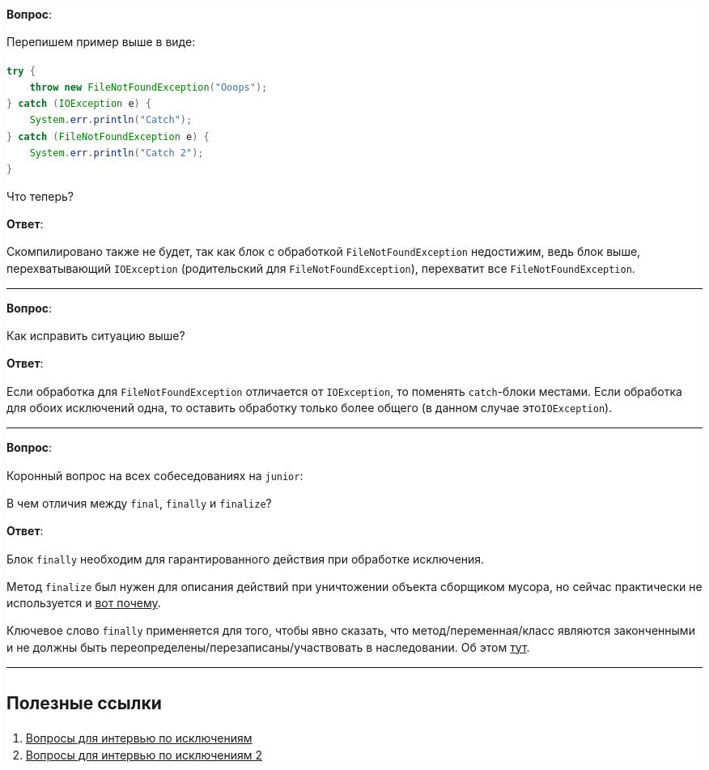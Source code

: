 
**Вопрос**:

Перепишем пример выше в виде:

```java
try {
    throw new FileNotFoundException("Ooops");
} catch (IOException e) {
    System.err.println("Catch");
} catch (FileNotFoundException e) {
    System.err.println("Catch 2");
}
```

Что теперь?

**Ответ**:

Скомпилировано также не будет, так как блок с обработкой  `FileNotFoundException` недостижим, ведь блок выше, перехватывающий `IOException` (родительский для `FileNotFoundException`), перехватит все `FileNotFoundException`.

---

**Вопрос**:

Как исправить ситуацию выше?

**Ответ**:

Если обработка для `FileNotFoundException` отличается от `IOException`, то поменять `catch`-блоки местами.
Если обработка для обоих исключений одна, то оставить обработку только более общего (в данном случае это`IOException`).

---

**Вопрос**:

Коронный вопрос на всех собеседованиях на `junior`:

В чем отличия между `final`, `finally` и `finalize`?

**Ответ**:

Блок `finally` необходим для гарантированного действия при обработке исключения.

Метод `finalize` был нужен для описания действий при уничтожении объекта сборщиком мусора, но сейчас практически не используется и [вот почему](../object/finalize.md).

Ключевое слово `finally` применяется для того, чтобы явно сказать, что метод/переменная/класс являются законченными и не должны быть переопределены/перезаписаны/участвовать в наследовании.
Об этом [тут](../start/final.md).

---

## Полезные ссылки

1. [Вопросы для интервью по исключениям](https://www.baeldung.com/java-exceptions-interview-questions)
2. [Вопросы для интервью по исключениям 2](https://javaconceptoftheday.com/java-exception-handling-interview-questions-and-answers/)
